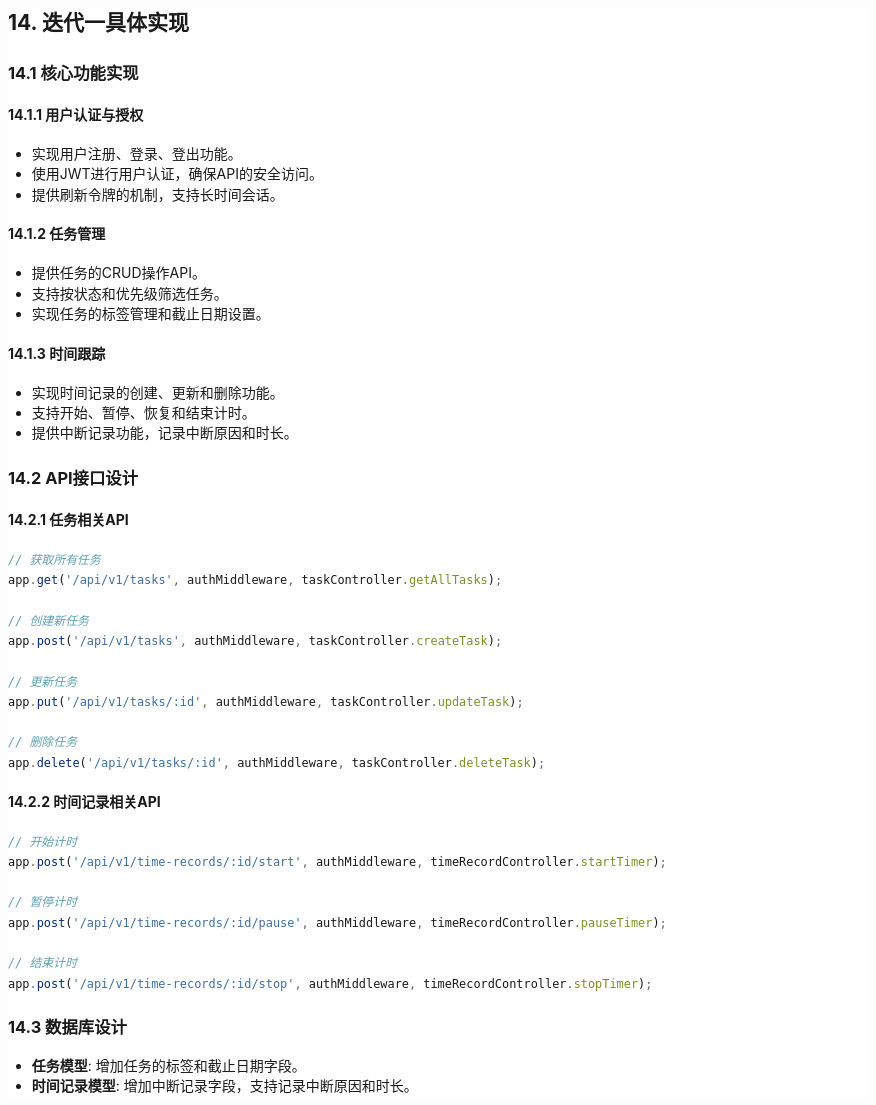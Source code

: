 ## 14. 迭代一具体实现

### 14.1 核心功能实现

#### 14.1.1 用户认证与授权
- 实现用户注册、登录、登出功能。
- 使用JWT进行用户认证，确保API的安全访问。
- 提供刷新令牌的机制，支持长时间会话。

#### 14.1.2 任务管理
- 提供任务的CRUD操作API。
- 支持按状态和优先级筛选任务。
- 实现任务的标签管理和截止日期设置。

#### 14.1.3 时间跟踪
- 实现时间记录的创建、更新和删除功能。
- 支持开始、暂停、恢复和结束计时。
- 提供中断记录功能，记录中断原因和时长。

### 14.2 API接口设计

#### 14.2.1 任务相关API
```javascript
// 获取所有任务
app.get('/api/v1/tasks', authMiddleware, taskController.getAllTasks);

// 创建新任务
app.post('/api/v1/tasks', authMiddleware, taskController.createTask);

// 更新任务
app.put('/api/v1/tasks/:id', authMiddleware, taskController.updateTask);

// 删除任务
app.delete('/api/v1/tasks/:id', authMiddleware, taskController.deleteTask);
```

#### 14.2.2 时间记录相关API
```javascript
// 开始计时
app.post('/api/v1/time-records/:id/start', authMiddleware, timeRecordController.startTimer);

// 暂停计时
app.post('/api/v1/time-records/:id/pause', authMiddleware, timeRecordController.pauseTimer);

// 结束计时
app.post('/api/v1/time-records/:id/stop', authMiddleware, timeRecordController.stopTimer);
```

### 14.3 数据库设计

- **任务模型**: 增加任务的标签和截止日期字段。
- **时间记录模型**: 增加中断记录字段，支持记录中断原因和时长。
